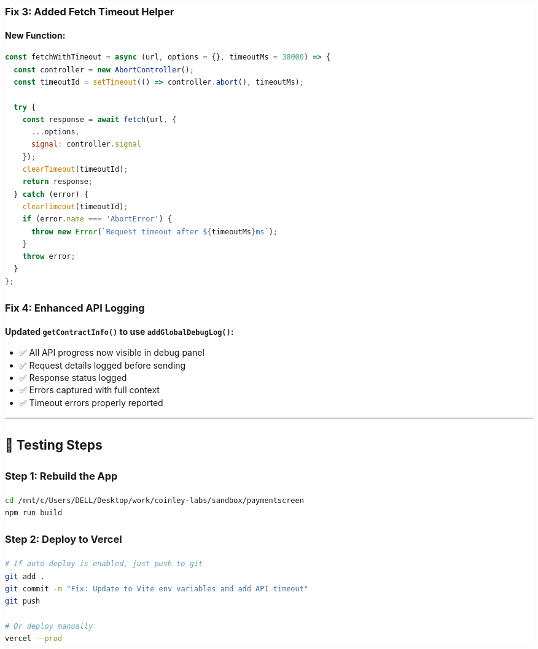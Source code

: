 ### Fix 3: Added Fetch Timeout Helper

**New Function:**
```javascript
const fetchWithTimeout = async (url, options = {}, timeoutMs = 30000) => {
  const controller = new AbortController();
  const timeoutId = setTimeout(() => controller.abort(), timeoutMs);

  try {
    const response = await fetch(url, {
      ...options,
      signal: controller.signal
    });
    clearTimeout(timeoutId);
    return response;
  } catch (error) {
    clearTimeout(timeoutId);
    if (error.name === 'AbortError') {
      throw new Error(`Request timeout after ${timeoutMs}ms`);
    }
    throw error;
  }
};
```

### Fix 4: Enhanced API Logging

**Updated `getContractInfo()` to use `addGlobalDebugLog()`:**
- ✅ All API progress now visible in debug panel
- ✅ Request details logged before sending
- ✅ Response status logged
- ✅ Errors captured with full context
- ✅ Timeout errors properly reported

---

## 🧪 **Testing Steps**

### Step 1: Rebuild the App
```bash
cd /mnt/c/Users/DELL/Desktop/work/coinley-labs/sandbox/paymentscreen
npm run build
```

### Step 2: Deploy to Vercel
```bash
# If auto-deploy is enabled, just push to git
git add .
git commit -m "Fix: Update to Vite env variables and add API timeout"
git push

# Or deploy manually
vercel --prod
```

